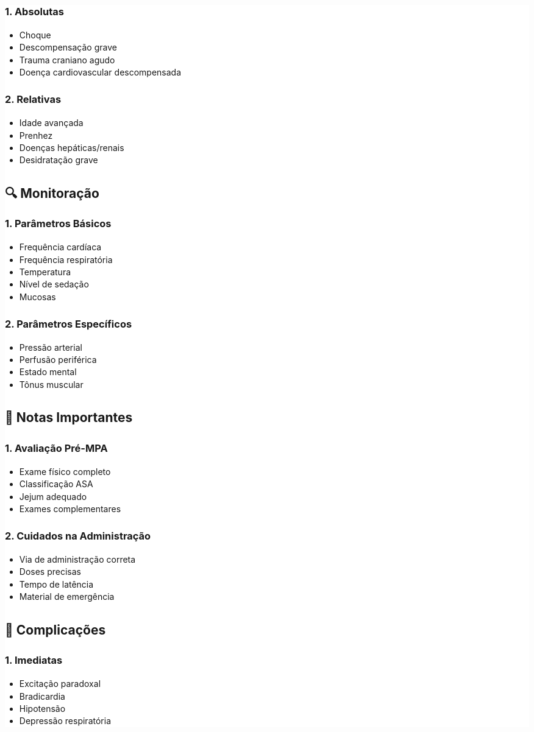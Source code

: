 ### 1. Absolutas
- Choque
- Descompensação grave
- Trauma craniano agudo
- Doença cardiovascular descompensada

### 2. Relativas
- Idade avançada
- Prenhez
- Doenças hepáticas/renais
- Desidratação grave

## 🔍 Monitoração

### 1. Parâmetros Básicos
- Frequência cardíaca
- Frequência respiratória
- Temperatura
- Nível de sedação
- Mucosas

### 2. Parâmetros Específicos
- Pressão arterial
- Perfusão periférica
- Estado mental
- Tônus muscular

## 📝 Notas Importantes

### 1. Avaliação Pré-MPA
- Exame físico completo
- Classificação ASA
- Jejum adequado
- Exames complementares

### 2. Cuidados na Administração
- Via de administração correta
- Doses precisas
- Tempo de latência
- Material de emergência

## 🚫 Complicações

### 1. Imediatas
- Excitação paradoxal
- Bradicardia
- Hipotensão
- Depressão respiratória
